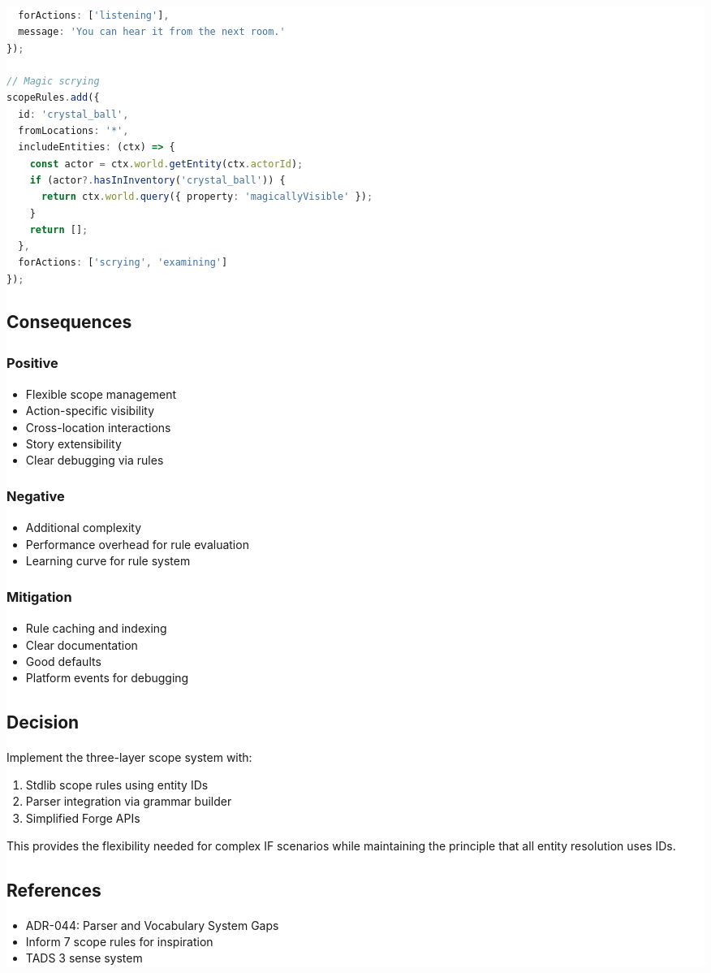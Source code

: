 ```typescript
  forActions: ['listening'],
  message: 'You can hear it from the next room.'
});

// Magic scrying
scopeRules.add({
  id: 'crystal_ball',
  fromLocations: '*',
  includeEntities: (ctx) => {
    const actor = ctx.world.getEntity(ctx.actorId);
    if (actor?.hasInInventory('crystal_ball')) {
      return ctx.world.query({ property: 'magicallyVisible' });
    }
    return [];
  },
  forActions: ['scrying', 'examining']
});
```

## Consequences

### Positive
- Flexible scope management
- Action-specific visibility
- Cross-location interactions
- Story extensibility
- Clear debugging via rules

### Negative
- Additional complexity
- Performance overhead for rule evaluation
- Learning curve for rule system

### Mitigation
- Rule caching and indexing
- Clear documentation
- Good defaults
- Platform events for debugging

## Decision

Implement the three-layer scope system with:
1. Stdlib scope rules using entity IDs
2. Parser integration via grammar builder
3. Simplified Forge APIs

This provides the flexibility needed for complex IF scenarios while maintaining the principle that all entity resolution uses IDs.

## References

- ADR-044: Parser and Vocabulary System Gaps
- Inform 7 scope rules for inspiration
- TADS 3 sense system